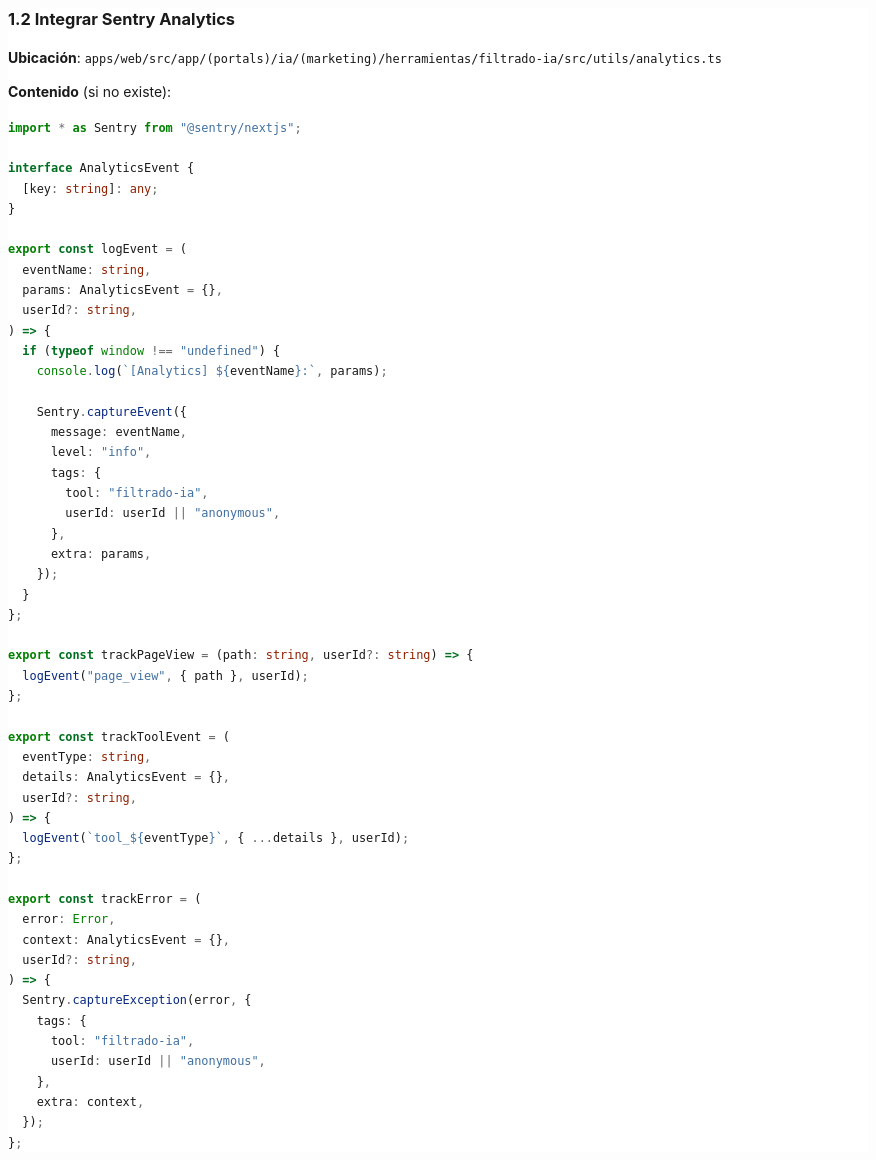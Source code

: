 
### 1.2 Integrar Sentry Analytics

**Ubicación**: `apps/web/src/app/(portals)/ia/(marketing)/herramientas/filtrado-ia/src/utils/analytics.ts`

**Contenido** (si no existe):

```typescript
import * as Sentry from "@sentry/nextjs";

interface AnalyticsEvent {
  [key: string]: any;
}

export const logEvent = (
  eventName: string,
  params: AnalyticsEvent = {},
  userId?: string,
) => {
  if (typeof window !== "undefined") {
    console.log(`[Analytics] ${eventName}:`, params);

    Sentry.captureEvent({
      message: eventName,
      level: "info",
      tags: {
        tool: "filtrado-ia",
        userId: userId || "anonymous",
      },
      extra: params,
    });
  }
};

export const trackPageView = (path: string, userId?: string) => {
  logEvent("page_view", { path }, userId);
};

export const trackToolEvent = (
  eventType: string,
  details: AnalyticsEvent = {},
  userId?: string,
) => {
  logEvent(`tool_${eventType}`, { ...details }, userId);
};

export const trackError = (
  error: Error,
  context: AnalyticsEvent = {},
  userId?: string,
) => {
  Sentry.captureException(error, {
    tags: {
      tool: "filtrado-ia",
      userId: userId || "anonymous",
    },
    extra: context,
  });
};
```
